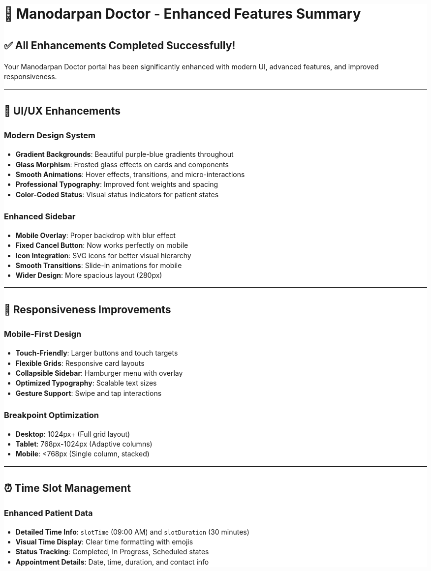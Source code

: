 # 🚀 Manodarpan Doctor - Enhanced Features Summary

## ✅ **All Enhancements Completed Successfully!**

Your Manodarpan Doctor portal has been significantly enhanced with modern UI, advanced features, and improved responsiveness.

---

## 🎨 **UI/UX Enhancements**

### **Modern Design System**
- **Gradient Backgrounds**: Beautiful purple-blue gradients throughout
- **Glass Morphism**: Frosted glass effects on cards and components
- **Smooth Animations**: Hover effects, transitions, and micro-interactions
- **Professional Typography**: Improved font weights and spacing
- **Color-Coded Status**: Visual status indicators for patient states

### **Enhanced Sidebar**
- **Mobile Overlay**: Proper backdrop with blur effect
- **Fixed Cancel Button**: Now works perfectly on mobile
- **Icon Integration**: SVG icons for better visual hierarchy
- **Smooth Transitions**: Slide-in animations for mobile
- **Wider Design**: More spacious layout (280px)

---

## 📱 **Responsiveness Improvements**

### **Mobile-First Design**
- **Touch-Friendly**: Larger buttons and touch targets
- **Flexible Grids**: Responsive card layouts
- **Collapsible Sidebar**: Hamburger menu with overlay
- **Optimized Typography**: Scalable text sizes
- **Gesture Support**: Swipe and tap interactions

### **Breakpoint Optimization**
- **Desktop**: 1024px+ (Full grid layout)
- **Tablet**: 768px-1024px (Adaptive columns)
- **Mobile**: <768px (Single column, stacked)

---

## ⏰ **Time Slot Management**

### **Enhanced Patient Data**
- **Detailed Time Info**: `slotTime` (09:00 AM) and `slotDuration` (30 minutes)
- **Visual Time Display**: Clear time formatting with emojis
- **Status Tracking**: Completed, In Progress, Scheduled states
- **Appointment Details**: Date, time, duration, and contact info

